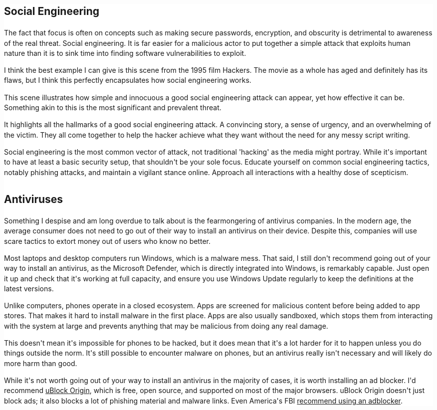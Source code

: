 ## Social Engineering

The fact that focus is often on concepts such as making secure passwords, encryption, and obscurity is detrimental to awareness of the real threat. Social engineering. It is far easier for a malicious actor to put together a simple attack that exploits human nature than it is to sink time into finding software vulnerabilities to exploit.

I think the best example I can give is this scene from the 1995 film Hackers. The movie as a whole has aged and definitely has its flaws, but I think this perfectly encapsulates how social engineering works.

<figure>
<iframe width="100%" height="auto" src="https://www.youtube-nocookie.com/embed/_G3NT91AWUE?si=APFy9BFpmboUARbo" title="YouTube video player" frameborder="0" allow="accelerometer; autoplay; clipboard-write; encrypted-media; gyroscope; picture-in-picture; web-share" allowfullscreen></iframe>
</figure>

This scene illustrates how simple and innocuous a good social engineering attack can appear, yet how effective it can be. Something akin to this is the most significant and prevalent threat.

It highlights all the hallmarks of a good social engineering attack. A convincing story, a sense of urgency, and an overwhelming of the victim. They all come together to help the hacker achieve what they want without the need for any messy script writing.

Social engineering is the most common vector of attack, not traditional 'hacking' as the media might portray. While it's important to have at least a basic security setup, that shouldn't be your sole focus. Educate yourself on common social engineering tactics, notably phishing attacks, and maintain a vigilant stance online. Approach all interactions with a healthy dose of scepticism.

## Antiviruses

Something I despise and am long overdue to talk about is the fearmongering of antivirus companies. In the modern age, the average consumer does not need to go out of their way to install an antivirus on their device. Despite this, companies will use scare tactics to extort money out of users who know no better.

Most laptops and desktop computers run Windows, which is a malware mess. That said, I still don't recommend going out of your way to install an antivirus, as the Microsoft Defender, which is directly integrated into Windows, is remarkably capable. Just open it up and check that it's working at full capacity, and ensure you use Windows Update regularly to keep the definitions at the latest versions.

Unlike computers, phones operate in a closed ecosystem. Apps are screened for malicious content before being added to app stores. That makes it hard to install malware in the first place. Apps are also usually sandboxed, which stops them from interacting with the system at large and prevents anything that may be malicious from doing any real damage.

This doesn't mean it's impossible for phones to be hacked, but it does mean that it's a lot harder for it to happen unless you do things outside the norm. It's still possible to encounter malware on phones, but an antivirus really isn't necessary and will likely do more harm than good.

While it's not worth going out of your way to install an antivirus in the majority of cases, it is worth installing an ad blocker. I'd recommend [uBlock Origin](https://ublockorigin.com), which is free, open source, and supported on most of the major browsers. uBlock Origin doesn't just block ads; it also blocks a lot of phishing material and malware links. Even America's FBI [recommend using an adblocker](https://www.ic3.gov/Media/Y2022/PSA221221).
